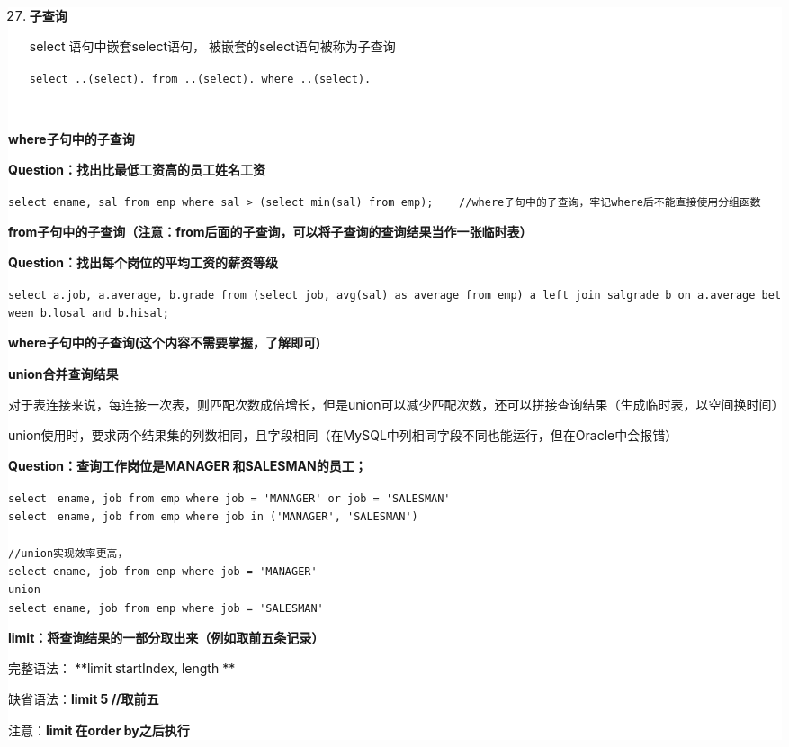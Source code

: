 27. **子查询**

    select 语句中嵌套select语句， 被嵌套的select语句被称为子查询

    ```
    select ..(select). from ..(select). where ..(select).
    ```

​		

**where子句中的子查询**

**Question：找出比最低工资高的员工姓名工资**

```
select ename, sal from emp where sal > (select min(sal) from emp);    //where子句中的子查询，牢记where后不能直接使用分组函数
```



**from子句中的子查询（注意：from后面的子查询，可以将子查询的查询结果当作一张临时表）**

**Question：找出每个岗位的平均工资的薪资等级**

```
select a.job, a.average, b.grade from (select job, avg(sal) as average from emp) a left join salgrade b on a.average between b.losal and b.hisal; 　
```



**where子句中的子查询(这个内容不需要掌握，了解即可)**



**union合并查询结果**

对于表连接来说，每连接一次表，则匹配次数成倍增长，但是union可以减少匹配次数，还可以拼接查询结果（生成临时表，以空间换时间）

union使用时，要求两个结果集的列数相同，且字段相同（在MySQL中列相同字段不同也能运行，但在Oracle中会报错）

**Question：查询工作岗位是MANAGER 和SALESMAN的员工；**

```
select　ename, job from emp where job = 'MANAGER' or job = 'SALESMAN'
select　ename, job from emp where job in ('MANAGER', 'SALESMAN')

//union实现效率更高，
select ename, job from emp where job = 'MANAGER' 
union
select ename, job from emp where job = 'SALESMAN' 
```





**limit：将查询结果的一部分取出来（例如取前五条记录）**

完整语法： **limit startIndex, length **

缺省语法：**limit 5 //取前五**

注意：**limit 在order by之后执行**

